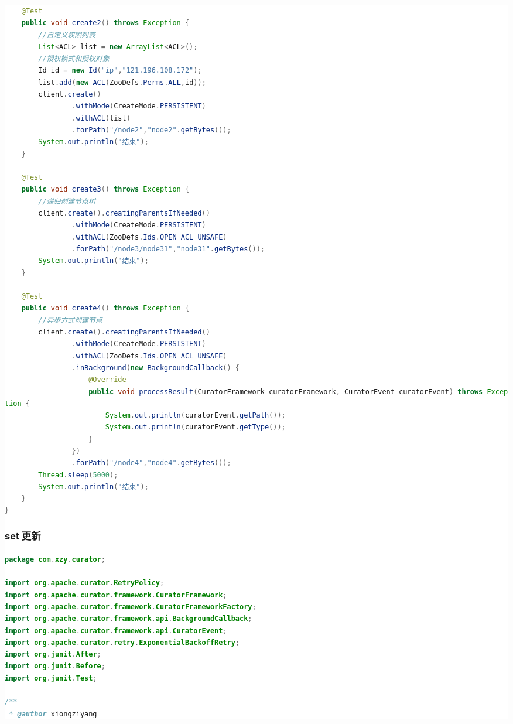 ```java
    @Test
    public void create2() throws Exception {
        //自定义权限列表
        List<ACL> list = new ArrayList<ACL>();
        //授权模式和授权对象
        Id id = new Id("ip","121.196.108.172");
        list.add(new ACL(ZooDefs.Perms.ALL,id));
        client.create()
                .withMode(CreateMode.PERSISTENT)
                .withACL(list)
                .forPath("/node2","node2".getBytes());
        System.out.println("结束");
    }

    @Test
    public void create3() throws Exception {
        //递归创建节点树
        client.create().creatingParentsIfNeeded()
                .withMode(CreateMode.PERSISTENT)
                .withACL(ZooDefs.Ids.OPEN_ACL_UNSAFE)
                .forPath("/node3/node31","node31".getBytes());
        System.out.println("结束");
    }

    @Test
    public void create4() throws Exception {
        //异步方式创建节点
        client.create().creatingParentsIfNeeded()
                .withMode(CreateMode.PERSISTENT)
                .withACL(ZooDefs.Ids.OPEN_ACL_UNSAFE)
                .inBackground(new BackgroundCallback() {
                    @Override
                    public void processResult(CuratorFramework curatorFramework, CuratorEvent curatorEvent) throws Exception {
                        System.out.println(curatorEvent.getPath());
                        System.out.println(curatorEvent.getType());
                    }
                })
                .forPath("/node4","node4".getBytes());
        Thread.sleep(5000);
        System.out.println("结束");
    }
}
```



### set 更新

```java
package com.xzy.curator;

import org.apache.curator.RetryPolicy;
import org.apache.curator.framework.CuratorFramework;
import org.apache.curator.framework.CuratorFrameworkFactory;
import org.apache.curator.framework.api.BackgroundCallback;
import org.apache.curator.framework.api.CuratorEvent;
import org.apache.curator.retry.ExponentialBackoffRetry;
import org.junit.After;
import org.junit.Before;
import org.junit.Test;

/**
 * @author xiongziyang
```